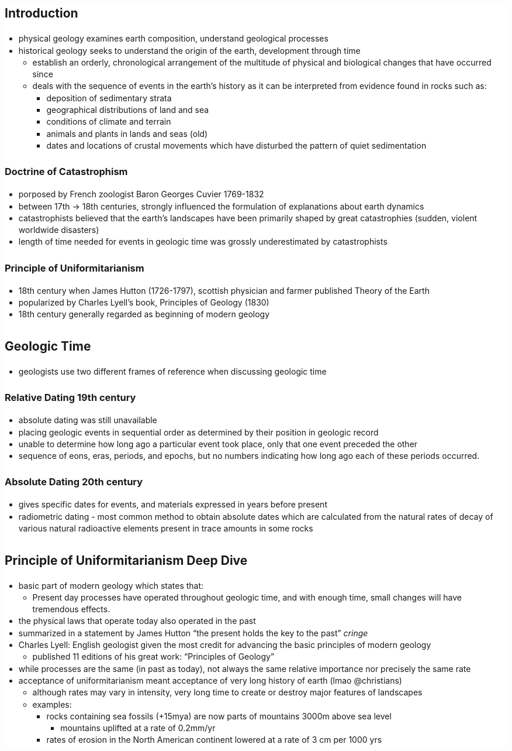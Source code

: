 ```toc
```
## Introduction
- physical geology examines earth composition, understand geological processes
- historical geology seeks to understand the origin of the earth, development through time
	- establish an orderly, chronological arrangement of the multitude of physical and biological changes that have occurred since
	- deals with the sequence of events in the earth’s history as it can be interpreted from evidence found in rocks such as:
		- deposition of sedimentary strata
		- geographical distributions of land and sea
		- conditions of climate and terrain
		- animals and plants  in lands and seas (old)
		- dates and locations of crustal movements which have disturbed the pattern of quiet sedimentation

### Doctrine of Catastrophism
- porposed by French zoologist Baron Georges Cuvier 1769-1832
- between 17th → 18th centuries, strongly influenced the formulation of explanations about earth dynamics
- catastrophists believed that the earth’s landscapes have been primarily shaped by great catastrophies (sudden, violent worldwide disasters)
- length of time needed for events in geologic time was grossly underestimated by catastrophists
### Principle of Uniformitarianism
- 18th century when James Hutton (1726-1797), scottish physician and farmer published Theory of the Earth
- popularized by Charles Lyell’s book, Principles of Geology (1830)
- 18th century generally regarded as beginning of modern geology
## Geologic Time
- geologists use two different frames of reference when discussing geologic time
### Relative Dating 19th century
- absolute dating was still unavailable
- placing geologic events in sequential order as determined by their position in geologic record 
- unable to determine how long ago a particular event took place, only that one event preceded the other
- sequence of eons, eras, periods, and epochs, but no numbers indicating how long ago each of these periods occurred.
### Absolute Dating 20th century
- gives specific dates for events, and materials expressed in years before present
- radiometric dating - most common method to obtain absolute dates which are calculated from the natural rates of decay of various natural radioactive elements present in trace amounts in some rocks
## Principle of Uniformitarianism Deep Dive
- basic part of modern geology which states that:
	- Present day processes have operated throughout geologic time, and with enough time, small changes will have tremendous effects.
- the physical laws that operate today also operated in the past
- summarized in a statement by James Hutton “the present holds the key to the past” *cringe*
- Charles Lyell: English geologist given the most credit for advancing the basic principles of modern geology
	- published 11 editions of his great work: “Principles of Geology”
- while processes are the same (in past as today), not always the same relative importance nor precisely the same rate
- acceptance of uniformitarianism meant acceptance of very long history of earth (lmao @christians)
	- although rates may vary in intensity, very long time to create or destroy major features of landscapes
	- examples: 
		- rocks containing sea fossils (+15mya) are now parts of mountains 3000m above sea level
			- mountains uplifted at a rate of 0.2mm/yr
		- rates of erosion in the North American continent lowered at a rate of 3 cm per 1000 yrs